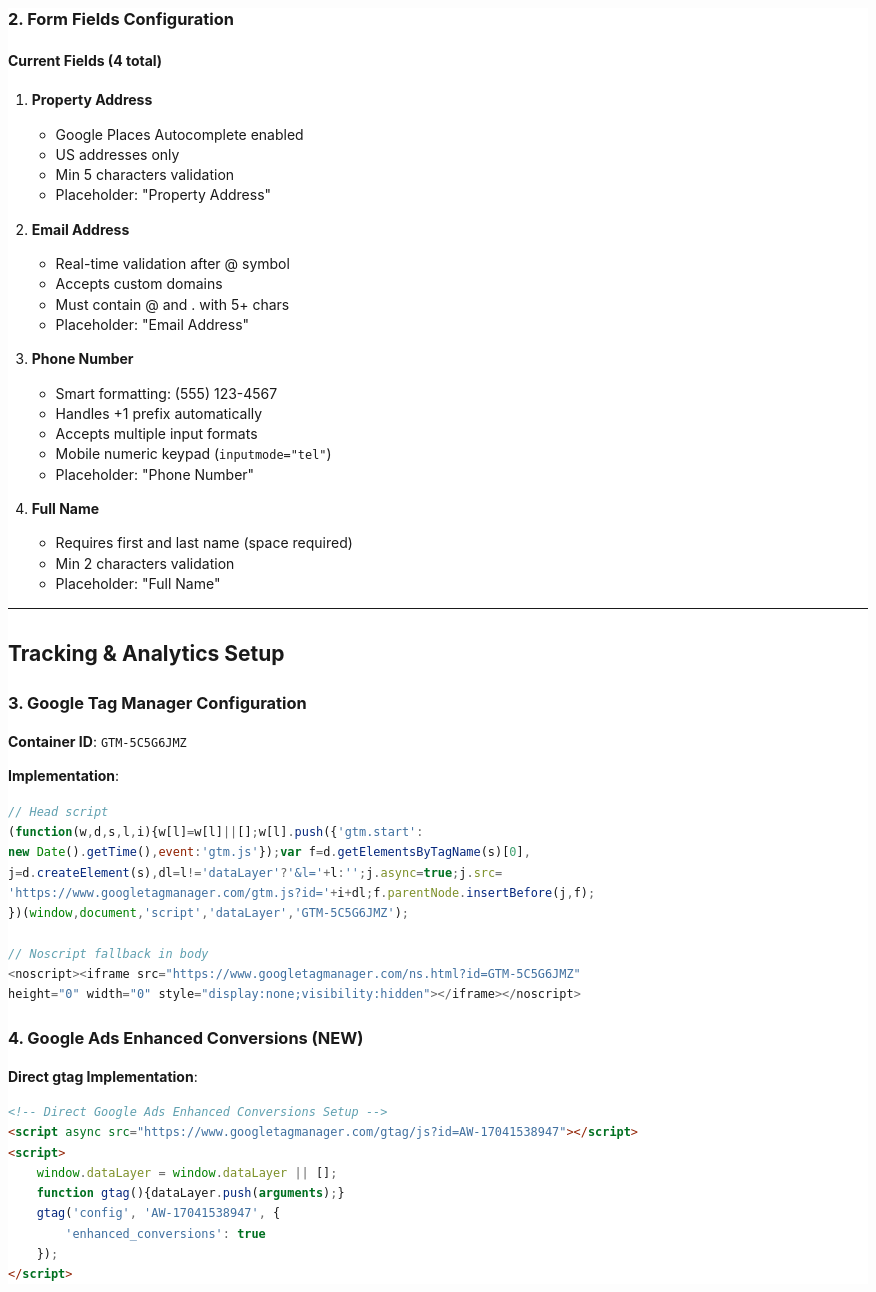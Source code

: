 ### 2. Form Fields Configuration

#### **Current Fields (4 total)**
1. **Property Address** 
   - Google Places Autocomplete enabled
   - US addresses only
   - Min 5 characters validation
   - Placeholder: "Property Address"

2. **Email Address**
   - Real-time validation after @ symbol
   - Accepts custom domains
   - Must contain @ and . with 5+ chars
   - Placeholder: "Email Address"

3. **Phone Number**
   - Smart formatting: (555) 123-4567
   - Handles +1 prefix automatically
   - Accepts multiple input formats
   - Mobile numeric keypad (`inputmode="tel"`)
   - Placeholder: "Phone Number"

4. **Full Name**
   - Requires first and last name (space required)
   - Min 2 characters validation
   - Placeholder: "Full Name"

---

## Tracking & Analytics Setup

### 3. Google Tag Manager Configuration

**Container ID**: `GTM-5C5G6JMZ`

**Implementation**:
```javascript
// Head script
(function(w,d,s,l,i){w[l]=w[l]||[];w[l].push({'gtm.start':
new Date().getTime(),event:'gtm.js'});var f=d.getElementsByTagName(s)[0],
j=d.createElement(s),dl=l!='dataLayer'?'&l='+l:'';j.async=true;j.src=
'https://www.googletagmanager.com/gtm.js?id='+i+dl;f.parentNode.insertBefore(j,f);
})(window,document,'script','dataLayer','GTM-5C5G6JMZ');

// Noscript fallback in body
<noscript><iframe src="https://www.googletagmanager.com/ns.html?id=GTM-5C5G6JMZ"
height="0" width="0" style="display:none;visibility:hidden"></iframe></noscript>
```

### 4. Google Ads Enhanced Conversions (NEW)

**Direct gtag Implementation**:
```html
<!-- Direct Google Ads Enhanced Conversions Setup -->
<script async src="https://www.googletagmanager.com/gtag/js?id=AW-17041538947"></script>
<script>
    window.dataLayer = window.dataLayer || [];
    function gtag(){dataLayer.push(arguments);}
    gtag('config', 'AW-17041538947', {
        'enhanced_conversions': true
    });
</script>
```
